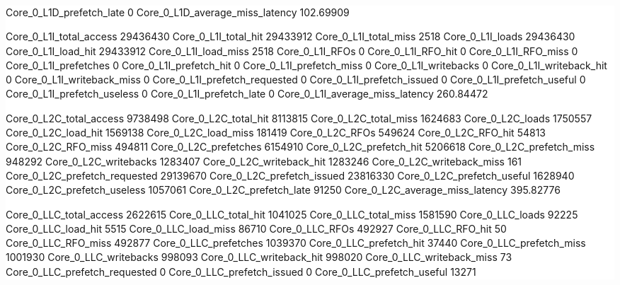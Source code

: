 Core_0_L1D_prefetch_late 0
Core_0_L1D_average_miss_latency 102.69909

Core_0_L1I_total_access 29436430
Core_0_L1I_total_hit 29433912
Core_0_L1I_total_miss 2518
Core_0_L1I_loads 29436430
Core_0_L1I_load_hit 29433912
Core_0_L1I_load_miss 2518
Core_0_L1I_RFOs 0
Core_0_L1I_RFO_hit 0
Core_0_L1I_RFO_miss 0
Core_0_L1I_prefetches 0
Core_0_L1I_prefetch_hit 0
Core_0_L1I_prefetch_miss 0
Core_0_L1I_writebacks 0
Core_0_L1I_writeback_hit 0
Core_0_L1I_writeback_miss 0
Core_0_L1I_prefetch_requested 0
Core_0_L1I_prefetch_issued 0
Core_0_L1I_prefetch_useful 0
Core_0_L1I_prefetch_useless 0
Core_0_L1I_prefetch_late 0
Core_0_L1I_average_miss_latency 260.84472

Core_0_L2C_total_access 9738498
Core_0_L2C_total_hit 8113815
Core_0_L2C_total_miss 1624683
Core_0_L2C_loads 1750557
Core_0_L2C_load_hit 1569138
Core_0_L2C_load_miss 181419
Core_0_L2C_RFOs 549624
Core_0_L2C_RFO_hit 54813
Core_0_L2C_RFO_miss 494811
Core_0_L2C_prefetches 6154910
Core_0_L2C_prefetch_hit 5206618
Core_0_L2C_prefetch_miss 948292
Core_0_L2C_writebacks 1283407
Core_0_L2C_writeback_hit 1283246
Core_0_L2C_writeback_miss 161
Core_0_L2C_prefetch_requested 29139670
Core_0_L2C_prefetch_issued 23816330
Core_0_L2C_prefetch_useful 1628940
Core_0_L2C_prefetch_useless 1057061
Core_0_L2C_prefetch_late 91250
Core_0_L2C_average_miss_latency 395.82776

Core_0_LLC_total_access 2622615
Core_0_LLC_total_hit 1041025
Core_0_LLC_total_miss 1581590
Core_0_LLC_loads 92225
Core_0_LLC_load_hit 5515
Core_0_LLC_load_miss 86710
Core_0_LLC_RFOs 492927
Core_0_LLC_RFO_hit 50
Core_0_LLC_RFO_miss 492877
Core_0_LLC_prefetches 1039370
Core_0_LLC_prefetch_hit 37440
Core_0_LLC_prefetch_miss 1001930
Core_0_LLC_writebacks 998093
Core_0_LLC_writeback_hit 998020
Core_0_LLC_writeback_miss 73
Core_0_LLC_prefetch_requested 0
Core_0_LLC_prefetch_issued 0
Core_0_LLC_prefetch_useful 13271
